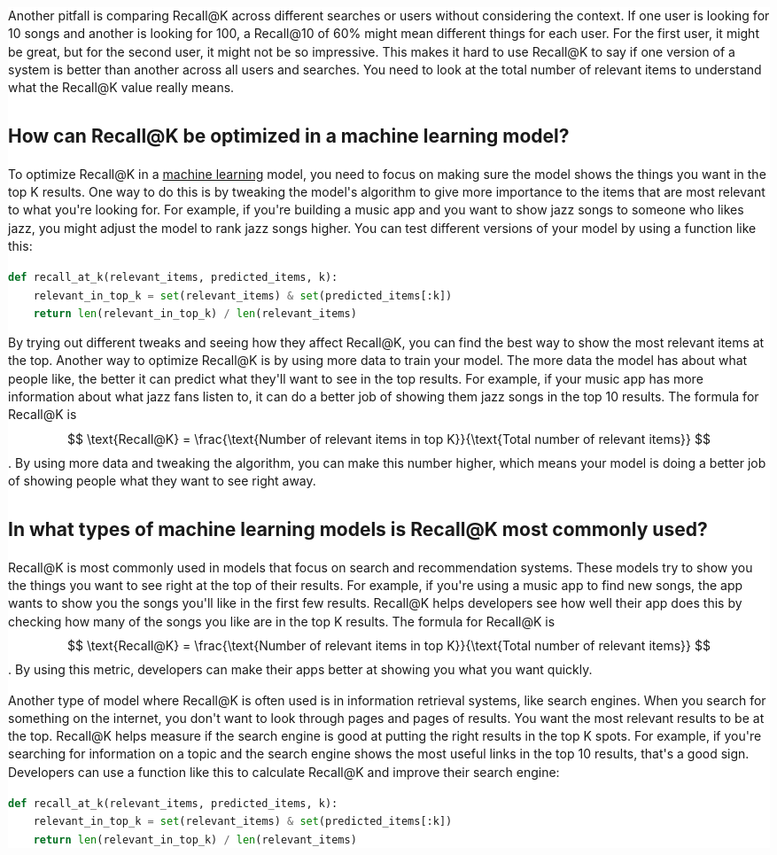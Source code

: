 Another pitfall is comparing Recall@K across different searches or users without considering the context. If one user is looking for 10 songs and another is looking for 100, a Recall@10 of 60% might mean different things for each user. For the first user, it might be great, but for the second user, it might not be so impressive. This makes it hard to use Recall@K to say if one version of a system is better than another across all users and searches. You need to look at the total number of relevant items to understand what the Recall@K value really means.

## How can Recall@K be optimized in a machine learning model?

To optimize Recall@K in a [machine learning](/wiki/machine-learning) model, you need to focus on making sure the model shows the things you want in the top K results. One way to do this is by tweaking the model's algorithm to give more importance to the items that are most relevant to what you're looking for. For example, if you're building a music app and you want to show jazz songs to someone who likes jazz, you might adjust the model to rank jazz songs higher. You can test different versions of your model by using a function like this:

```python
def recall_at_k(relevant_items, predicted_items, k):
    relevant_in_top_k = set(relevant_items) & set(predicted_items[:k])
    return len(relevant_in_top_k) / len(relevant_items)
```

By trying out different tweaks and seeing how they affect Recall@K, you can find the best way to show the most relevant items at the top. Another way to optimize Recall@K is by using more data to train your model. The more data the model has about what people like, the better it can predict what they'll want to see in the top results. For example, if your music app has more information about what jazz fans listen to, it can do a better job of showing them jazz songs in the top 10 results. The formula for Recall@K is $$ \text{Recall@K} = \frac{\text{Number of relevant items in top K}}{\text{Total number of relevant items}} $$. By using more data and tweaking the algorithm, you can make this number higher, which means your model is doing a better job of showing people what they want to see right away.

## In what types of machine learning models is Recall@K most commonly used?

Recall@K is most commonly used in models that focus on search and recommendation systems. These models try to show you the things you want to see right at the top of their results. For example, if you're using a music app to find new songs, the app wants to show you the songs you'll like in the first few results. Recall@K helps developers see how well their app does this by checking how many of the songs you like are in the top K results. The formula for Recall@K is $$ \text{Recall@K} = \frac{\text{Number of relevant items in top K}}{\text{Total number of relevant items}} $$. By using this metric, developers can make their apps better at showing you what you want quickly.

Another type of model where Recall@K is often used is in information retrieval systems, like search engines. When you search for something on the internet, you don't want to look through pages and pages of results. You want the most relevant results to be at the top. Recall@K helps measure if the search engine is good at putting the right results in the top K spots. For example, if you're searching for information on a topic and the search engine shows the most useful links in the top 10 results, that's a good sign. Developers can use a function like this to calculate Recall@K and improve their search engine:

```python
def recall_at_k(relevant_items, predicted_items, k):
    relevant_in_top_k = set(relevant_items) & set(predicted_items[:k])
    return len(relevant_in_top_k) / len(relevant_items)
```
